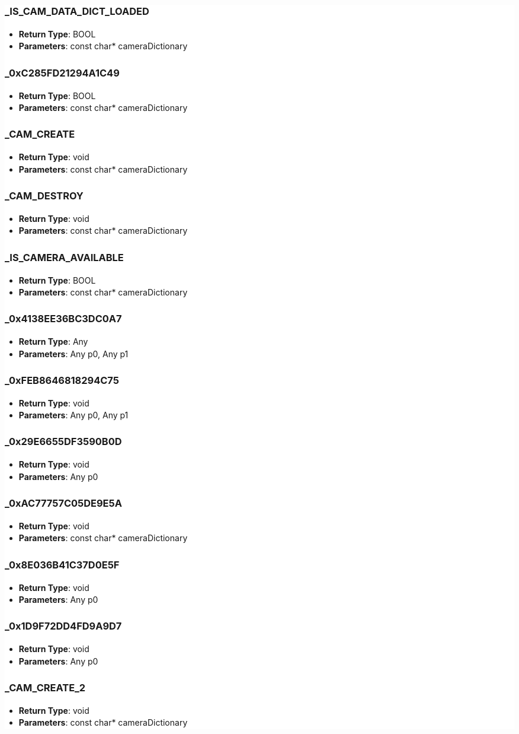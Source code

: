 ### _IS_CAM_DATA_DICT_LOADED
- **Return Type**: BOOL
- **Parameters**: const char* cameraDictionary

### _0xC285FD21294A1C49
- **Return Type**: BOOL
- **Parameters**: const char* cameraDictionary

### _CAM_CREATE
- **Return Type**: void
- **Parameters**: const char* cameraDictionary

### _CAM_DESTROY
- **Return Type**: void
- **Parameters**: const char* cameraDictionary

### _IS_CAMERA_AVAILABLE
- **Return Type**: BOOL
- **Parameters**: const char* cameraDictionary

### _0x4138EE36BC3DC0A7
- **Return Type**: Any
- **Parameters**: Any p0, Any p1

### _0xFEB8646818294C75
- **Return Type**: void
- **Parameters**: Any p0, Any p1

### _0x29E6655DF3590B0D
- **Return Type**: void
- **Parameters**: Any p0

### _0xAC77757C05DE9E5A
- **Return Type**: void
- **Parameters**: const char* cameraDictionary

### _0x8E036B41C37D0E5F
- **Return Type**: void
- **Parameters**: Any p0

### _0x1D9F72DD4FD9A9D7
- **Return Type**: void
- **Parameters**: Any p0

### _CAM_CREATE_2
- **Return Type**: void
- **Parameters**: const char* cameraDictionary
